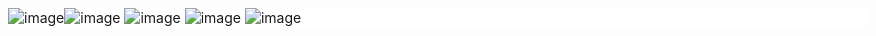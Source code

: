 <img width="960" alt="image" src="https://github.com/Vivekrathore2002/React-Portfolio-Website/assets/90974587/d57727df-94a1-43cf-95f6-9b8b8339b47d"><img width="960" alt="image" src="https://github.com/Vivekrathore2002/React-Portfolio-Website/assets/90974587/deae3b0e-4fcc-4343-bead-528bb1007eaa">
<img width="960" alt="image" src="https://github.com/Vivekrathore2002/React-Portfolio-Website/assets/90974587/e523f92f-8a60-45d4-8496-6bd76aef4581">
<img width="960" alt="image" src="https://github.com/Vivekrathore2002/React-Portfolio-Website/assets/90974587/37401484-3075-435c-941a-ef02bd9bb5c6">
<img width="960" alt="image" src="https://github.com/Vivekrathore2002/React-Portfolio-Website/assets/90974587/a5f90ade-f326-4314-8d4b-142caca49310">

